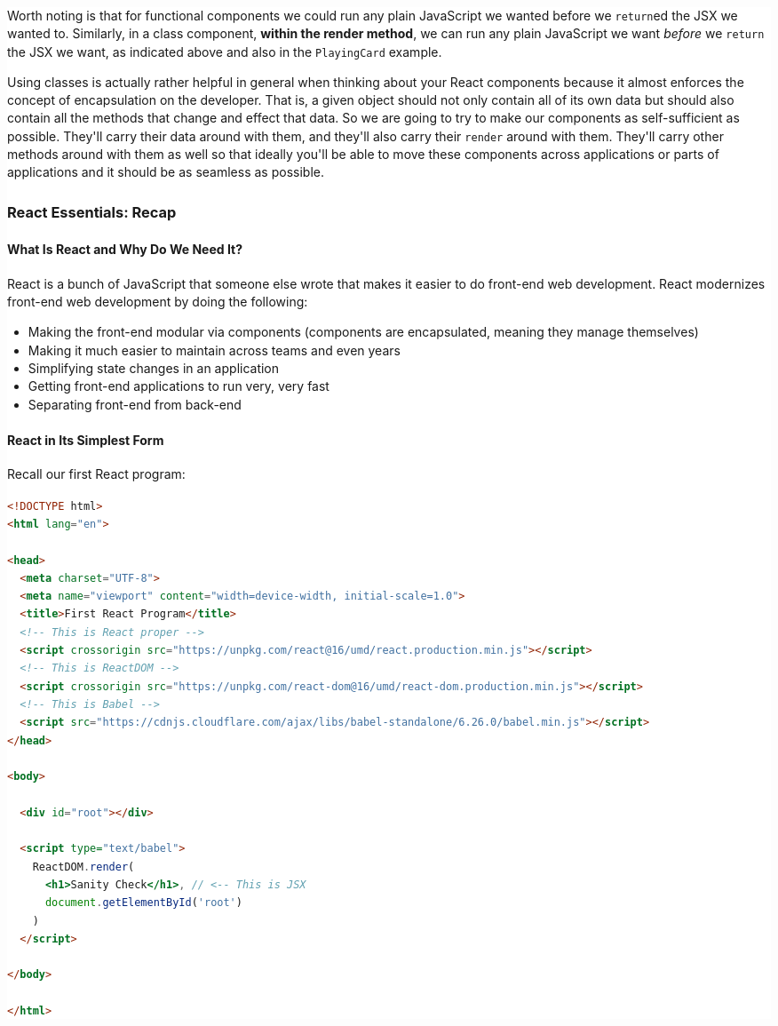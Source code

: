 Worth noting is that for functional components we could run any plain JavaScript we wanted before we `return`ed the JSX we wanted to. Similarly, in a class component, **within the render method**, we can run any plain JavaScript we want *before* we `return` the JSX we want, as indicated above and also in the `PlayingCard` example.

Using classes is actually rather helpful in general when thinking about your React components because it almost enforces the concept of encapsulation on the developer. That is, a given object should not only contain all of its own data but should also contain all the methods that change and effect that data. So we are going to try to make our components as self-sufficient as possible. They'll carry their data around with them, and they'll also carry their `render` around with them. They'll carry other methods around with them as well so that ideally you'll be able to move these components across applications or parts of applications and it should be as seamless as possible. 

### React Essentials: Recap

#### What Is React and Why Do We Need It?

React is a bunch of JavaScript that someone else wrote that makes it easier to do front-end web development. React modernizes front-end web development by doing the following:

- Making the front-end modular via components (components are encapsulated, meaning they manage themselves)
- Making it much easier to maintain across teams and even years
- Simplifying state changes in an application
- Getting front-end applications to run very, very fast
- Separating front-end from back-end

#### React in Its Simplest Form

Recall our first React program:

```html
<!DOCTYPE html>
<html lang="en">

<head>
  <meta charset="UTF-8">
  <meta name="viewport" content="width=device-width, initial-scale=1.0">
  <title>First React Program</title>
  <!-- This is React proper -->
  <script crossorigin src="https://unpkg.com/react@16/umd/react.production.min.js"></script>
  <!-- This is ReactDOM -->
  <script crossorigin src="https://unpkg.com/react-dom@16/umd/react-dom.production.min.js"></script>
  <!-- This is Babel -->
  <script src="https://cdnjs.cloudflare.com/ajax/libs/babel-standalone/6.26.0/babel.min.js"></script>
</head>

<body>

  <div id="root"></div>

  <script type="text/babel">
    ReactDOM.render(
      <h1>Sanity Check</h1>, // <-- This is JSX
      document.getElementById('root')
    )
  </script>
  
</body>

</html>
```
